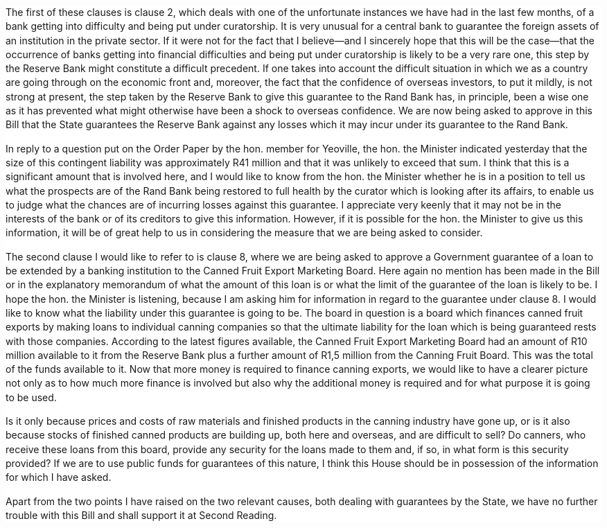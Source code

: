 <p>The first of these clauses is clause 2, which deals with one of the unfortunate instances we have had in the last few months, of a bank getting into difficulty and being put under curatorship. It is very unusual for a central bank to guarantee the foreign assets of an institution in the private sector. If it were not for the fact that I believe&#x2014;and I sincerely hope that this will be the case&#x2014;that the occurrence of banks getting into financial difficulties and being put under curatorship is likely to be a very rare one, this step by the Reserve Bank might constitute a difficult precedent. If one takes into account the difficult situation in which we as a country are <span class="col_11067-11068" refersTo="page_1495"/>going through on the economic front and, moreover, the fact that the confidence of overseas investors, to put it mildly, is not strong at present, the step taken by the Reserve Bank to give this guarantee to the Rand Bank has, in principle, been a wise one as it has prevented what might otherwise have been a shock to overseas confidence. We are now being asked to approve in this Bill that the State guarantees the Reserve Bank against any losses which it may incur under its guarantee to the Rand Bank.</p>

<p>In reply to a question put on the Order Paper by the hon. member for Yeoville, the hon. the Minister indicated yesterday that the size of this contingent liability was approximately R41 million and that it was unlikely to exceed that sum. I think that this is a significant amount that is involved here, and I would like to know from the hon. the Minister whether he is in a position to tell us what the prospects are of the Rand Bank being restored to full health by the curator which is looking after its affairs, to enable us to judge what the chances are of incurring losses against this guarantee. I appreciate very keenly that it may not be in the interests of the bank or of its creditors to give this information. However, if it is possible for the hon. the Minister to give us this information, it will be of great help to us in considering the measure that we are being asked to consider.</p>

<p>The second clause I would like to refer to is clause 8, where we are being asked to approve a Government guarantee of a loan to be extended by a banking institution to the Canned Fruit Export Marketing Board. Here again no mention has been made in the Bill or in the explanatory memorandum of what the amount of this loan is or what the limit of the guarantee of the loan is likely to be. I hope the hon. the Minister is listening, because I am asking him for information in regard to the guarantee under clause 8. I would like to know what the liability under this guarantee is going to be. The board in question is a board which finances canned fruit exports by making loans to individual canning companies so that the ultimate liability for the loan which is being guaranteed rests with those companies. According to the latest figures available, the Canned Fruit Export Marketing Board had an amount of R10 million available to it from the Reserve Bank plus a further amount of R1,5 million from the Canning Fruit Board. This was the total of the funds available to it. Now that more money is required to finance canning exports, we would like to have a clearer picture not only as to how much more finance is involved but also why the additional money is required and for what purpose it is going to be used.</p>

<p>Is it only because prices and costs of raw materials and finished products in the canning industry have gone up, or is it also because stocks of finished canned products are building up, both here and overseas, and are difficult to sell&#x003F; Do canners, who receive these loans from this board, provide any security for the loans made to them and, if so, in what form is this security provided&#x003F; If we are to use public funds for guarantees of this nature, I think this House should be in possession of the information for which I have asked.</p>

<p>Apart from the two points I have raised on the two relevant causes, both dealing with guarantees by the State, we have no further trouble with this Bill and shall support it at Second Reading.</p>

</speech>

<speech by="#schwarz">
